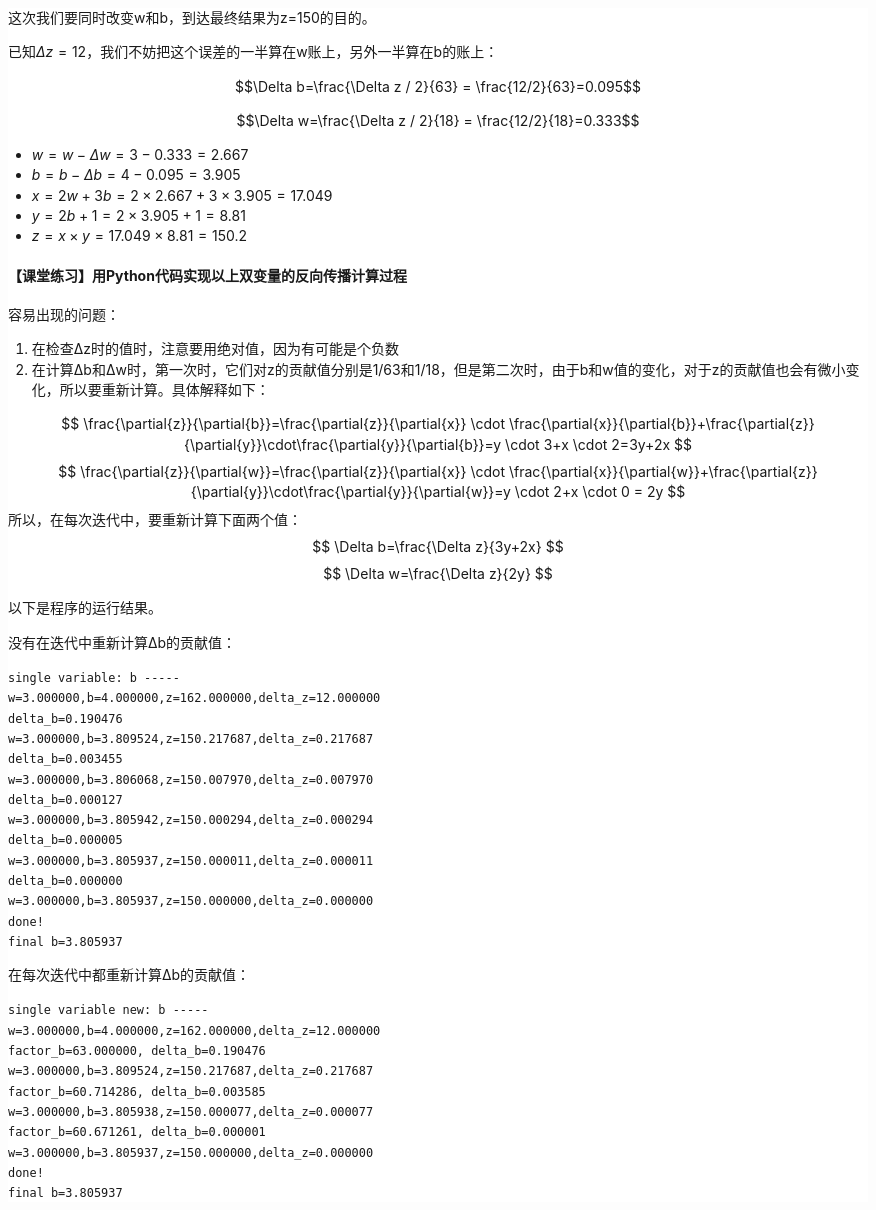 这次我们要同时改变w和b，到达最终结果为z=150的目的。

已知$\Delta z=12$，我们不妨把这个误差的一半算在w账上，另外一半算在b的账上：

$$\Delta b=\frac{\Delta z / 2}{63} = \frac{12/2}{63}=0.095$$

$$\Delta w=\frac{\Delta z / 2}{18} = \frac{12/2}{18}=0.333$$

- $w = w-\Delta w=3-0.333=2.667$
- $b = b - \Delta b=4-0.095=3.905$
- $x=2w+3b=2 \times 2.667+3 \times 3.905=17.049$
- $y=2b+1=2 \times 3.905+1=8.81$
- $z=x \times y=17.049 \times 8.81=150.2$

#### 【课堂练习】用Python代码实现以上双变量的反向传播计算过程

容易出现的问题：
1. 在检查Δz时的值时，注意要用绝对值，因为有可能是个负数
2. 在计算Δb和Δw时，第一次时，它们对z的贡献值分别是1/63和1/18，但是第二次时，由于b和w值的变化，对于z的贡献值也会有微小变化，所以要重新计算。具体解释如下：

$$
\frac{\partial{z}}{\partial{b}}=\frac{\partial{z}}{\partial{x}} \cdot \frac{\partial{x}}{\partial{b}}+\frac{\partial{z}}{\partial{y}}\cdot\frac{\partial{y}}{\partial{b}}=y \cdot 3+x \cdot 2=3y+2x
$$
$$
\frac{\partial{z}}{\partial{w}}=\frac{\partial{z}}{\partial{x}} \cdot \frac{\partial{x}}{\partial{w}}+\frac{\partial{z}}{\partial{y}}\cdot\frac{\partial{y}}{\partial{w}}=y \cdot 2+x \cdot 0 = 2y
$$
所以，在每次迭代中，要重新计算下面两个值：
$$
\Delta b=\frac{\Delta z}{3y+2x}
$$
$$
\Delta w=\frac{\Delta z}{2y}
$$

以下是程序的运行结果。

没有在迭代中重新计算Δb的贡献值：
```
single variable: b -----
w=3.000000,b=4.000000,z=162.000000,delta_z=12.000000
delta_b=0.190476
w=3.000000,b=3.809524,z=150.217687,delta_z=0.217687
delta_b=0.003455
w=3.000000,b=3.806068,z=150.007970,delta_z=0.007970
delta_b=0.000127
w=3.000000,b=3.805942,z=150.000294,delta_z=0.000294
delta_b=0.000005
w=3.000000,b=3.805937,z=150.000011,delta_z=0.000011
delta_b=0.000000
w=3.000000,b=3.805937,z=150.000000,delta_z=0.000000
done!
final b=3.805937
```
在每次迭代中都重新计算Δb的贡献值：
```
single variable new: b -----
w=3.000000,b=4.000000,z=162.000000,delta_z=12.000000
factor_b=63.000000, delta_b=0.190476
w=3.000000,b=3.809524,z=150.217687,delta_z=0.217687
factor_b=60.714286, delta_b=0.003585
w=3.000000,b=3.805938,z=150.000077,delta_z=0.000077
factor_b=60.671261, delta_b=0.000001
w=3.000000,b=3.805937,z=150.000000,delta_z=0.000000
done!
final b=3.805937
```